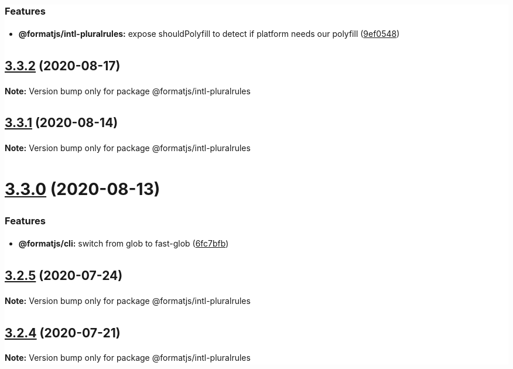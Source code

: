 
### Features

* **@formatjs/intl-pluralrules:** expose shouldPolyfill to detect if platform needs our polyfill ([9ef0548](https://github.com/formatjs/formatjs/commit/9ef0548323f227b96b8fcd34a9c3e3cbf82bb61e))





## [3.3.2](https://github.com/formatjs/formatjs/compare/@formatjs/intl-pluralrules@3.3.1...@formatjs/intl-pluralrules@3.3.2) (2020-08-17)

**Note:** Version bump only for package @formatjs/intl-pluralrules





## [3.3.1](https://github.com/formatjs/formatjs/compare/@formatjs/intl-pluralrules@3.3.0...@formatjs/intl-pluralrules@3.3.1) (2020-08-14)

**Note:** Version bump only for package @formatjs/intl-pluralrules





# [3.3.0](https://github.com/formatjs/formatjs/compare/@formatjs/intl-pluralrules@3.2.5...@formatjs/intl-pluralrules@3.3.0) (2020-08-13)


### Features

* **@formatjs/cli:** switch from glob to fast-glob ([6fc7bfb](https://github.com/formatjs/formatjs/commit/6fc7bfb925b6a6374c11dba79629f95371c02bc8))





## [3.2.5](https://github.com/formatjs/formatjs/compare/@formatjs/intl-pluralrules@3.2.4...@formatjs/intl-pluralrules@3.2.5) (2020-07-24)

**Note:** Version bump only for package @formatjs/intl-pluralrules





## [3.2.4](https://github.com/formatjs/formatjs/compare/@formatjs/intl-pluralrules@3.2.3...@formatjs/intl-pluralrules@3.2.4) (2020-07-21)

**Note:** Version bump only for package @formatjs/intl-pluralrules
